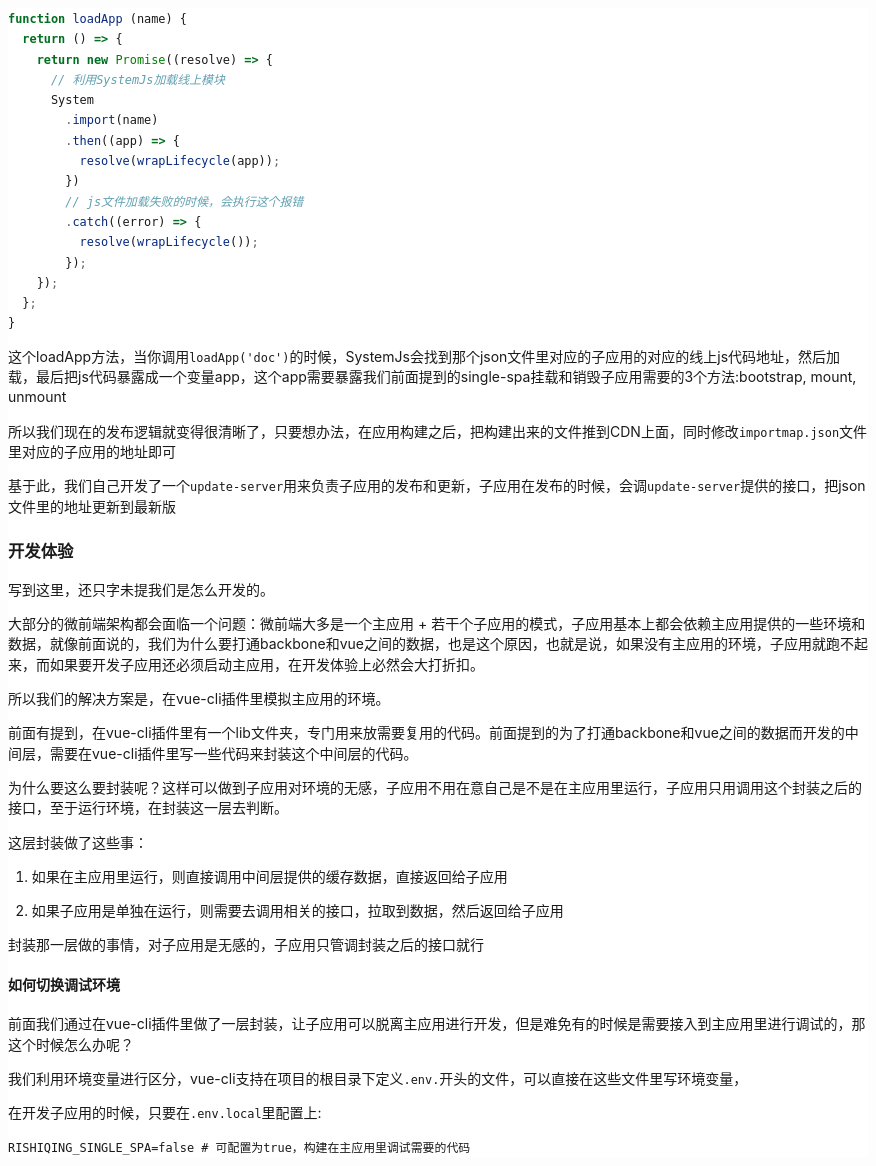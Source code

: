 ```js
function loadApp (name) {
  return () => {
    return new Promise((resolve) => {
      // 利用SystemJs加载线上模块
      System
        .import(name)
        .then((app) => {
          resolve(wrapLifecycle(app));
        })
        // js文件加载失败的时候，会执行这个报错
        .catch((error) => {
          resolve(wrapLifecycle());
        });
    });
  };
}
```

这个loadApp方法，当你调用`loadApp('doc')`的时候，SystemJs会找到那个json文件里对应的子应用的对应的线上js代码地址，然后加载，最后把js代码暴露成一个变量app，这个app需要暴露我们前面提到的single-spa挂载和销毁子应用需要的3个方法:bootstrap, mount, unmount

所以我们现在的发布逻辑就变得很清晰了，只要想办法，在应用构建之后，把构建出来的文件推到CDN上面，同时修改`importmap.json`文件里对应的子应用的地址即可

基于此，我们自己开发了一个`update-server`用来负责子应用的发布和更新，子应用在发布的时候，会调`update-server`提供的接口，把json文件里的地址更新到最新版

### 开发体验

写到这里，还只字未提我们是怎么开发的。

大部分的微前端架构都会面临一个问题：微前端大多是一个主应用 + 若干个子应用的模式，子应用基本上都会依赖主应用提供的一些环境和数据，就像前面说的，我们为什么要打通backbone和vue之间的数据，也是这个原因，也就是说，如果没有主应用的环境，子应用就跑不起来，而如果要开发子应用还必须启动主应用，在开发体验上必然会大打折扣。

所以我们的解决方案是，在vue-cli插件里模拟主应用的环境。

前面有提到，在vue-cli插件里有一个lib文件夹，专门用来放需要复用的代码。前面提到的为了打通backbone和vue之间的数据而开发的中间层，需要在vue-cli插件里写一些代码来封装这个中间层的代码。

为什么要这么要封装呢？这样可以做到子应用对环境的无感，子应用不用在意自己是不是在主应用里运行，子应用只用调用这个封装之后的接口，至于运行环境，在封装这一层去判断。

这层封装做了这些事：

1. 如果在主应用里运行，则直接调用中间层提供的缓存数据，直接返回给子应用

2. 如果子应用是单独在运行，则需要去调用相关的接口，拉取到数据，然后返回给子应用

封装那一层做的事情，对子应用是无感的，子应用只管调封装之后的接口就行

#### 如何切换调试环境

前面我们通过在vue-cli插件里做了一层封装，让子应用可以脱离主应用进行开发，但是难免有的时候是需要接入到主应用里进行调试的，那这个时候怎么办呢？

我们利用环境变量进行区分，vue-cli支持在项目的根目录下定义`.env.`开头的文件，可以直接在这些文件里写环境变量，

在开发子应用的时候，只要在`.env.local`里配置上:

```shell
RISHIQING_SINGLE_SPA=false # 可配置为true，构建在主应用里调试需要的代码
```
